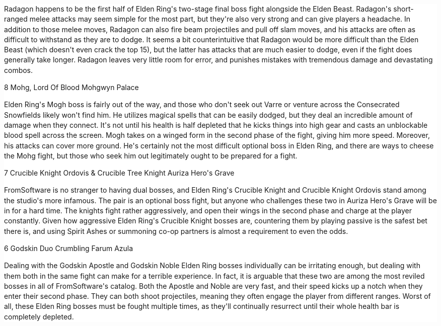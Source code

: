 







Radagon happens to be the first half of Elden Ring&#39;s two-stage final boss fight alongside the Elden Beast. Radagon&#39;s short-ranged melee attacks may seem simple for the most part, but they&#39;re also very strong and can give players a headache. In addition to those melee moves, Radagon can also fire beam projectiles and pull off slam moves, and his attacks are often as difficult to withstand as they are to dodge.
It seems a bit counterintuitive that Radagon would be more difficult than the Elden Beast (which doesn&#39;t even crack the top 15), but the latter has attacks that are much easier to dodge, even if the fight does generally take longer. Radagon leaves very little room for error, and punishes mistakes with tremendous damage and devastating combos.





 8  Mohg, Lord Of Blood 
Mohgwyn Palace
        

Elden Ring&#39;s Mogh boss is fairly out of the way, and those who don&#39;t seek out Varre or venture across the Consecrated Snowfields likely won&#39;t find him. He utilizes magical spells that can be easily dodged, but they deal an incredible amount of damage when they connect. It&#39;s not until his health is half depleted that he kicks things into high gear and casts an unblockable blood spell across the screen. Mogh takes on a winged form in the second phase of the fight, giving him more speed. Moreover, his attacks can cover more ground. He&#39;s certainly not the most difficult optional boss in Elden Ring, and there are ways to cheese the Mohg fight, but those who seek him out legitimately ought to be prepared for a fight.





 7  Crucible Knight Ordovis &amp; Crucible Tree Knight 
Auriza Hero&#39;s Grave
        

FromSoftware is no stranger to having dual bosses, and Elden Ring&#39;s Crucible Knight and Crucible Knight Ordovis stand among the studio&#39;s more infamous. The pair is an optional boss fight, but anyone who challenges these two in Auriza Hero&#39;s Grave will be in for a hard time. The knights fight rather aggressively, and open their wings in the second phase and charge at the player constantly. Given how aggressive Elden Ring&#39;s Crucible Knight bosses are, countering them by playing passive is the safest bet there is, and using Spirit Ashes or summoning co-op partners is almost a requirement to even the odds.





 6  Godskin Duo 
Crumbling Farum Azula
        

Dealing with the Godskin Apostle and Godskin Noble Elden Ring bosses individually can be irritating enough, but dealing with them both in the same fight can make for a terrible experience. In fact, it is arguable that these two are among the most reviled bosses in all of FromSoftware&#39;s catalog. Both the Apostle and Noble are very fast, and their speed kicks up a notch when they enter their second phase. They can both shoot projectiles, meaning they often engage the player from different ranges. Worst of all, these Elden Ring bosses must be fought multiple times, as they&#39;ll continually resurrect until their whole health bar is completely depleted.
            